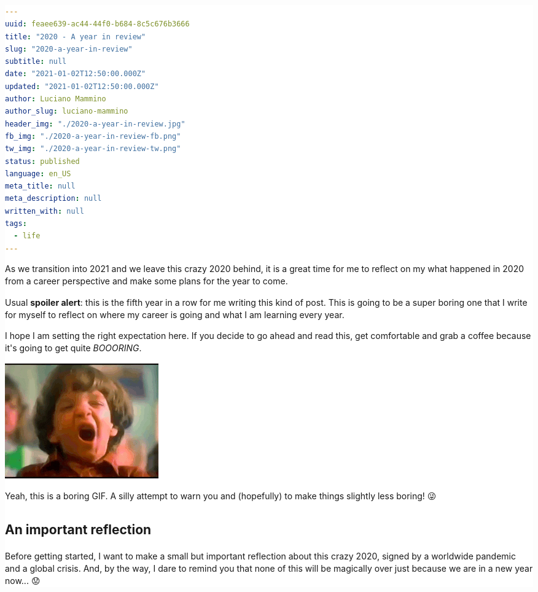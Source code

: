 ```yaml
---
uuid: feaee639-ac44-44f0-b684-8c5c676b3666
title: "2020 - A year in review"
slug: "2020-a-year-in-review"
subtitle: null
date: "2021-01-02T12:50:00.000Z"
updated: "2021-01-02T12:50:00.000Z"
author: Luciano Mammino
author_slug: luciano-mammino
header_img: "./2020-a-year-in-review.jpg"
fb_img: "./2020-a-year-in-review-fb.png"
tw_img: "./2020-a-year-in-review-tw.png"
status: published
language: en_US
meta_title: null
meta_description: null
written_with: null
tags:
  - life
---
```


As we transition into 2021 and we leave this crazy 2020 behind, it is a great time for me to reflect on my what happened in 2020 from a career perspective and make some plans for the year to come.

Usual **spoiler alert**: this is the fifth year in a row for me writing this kind of post. This is going to be a super boring one that I write for myself to reflect on where my career is going and what I am learning every year.

I hope I am setting the right expectation here. If you decide to go ahead and read this, get comfortable and grab a coffee because it's going to get quite *BOOORING*.

![boring stuff ahead](./booring.gif)

Yeah, this is a boring GIF. A silly attempt to warn you and (hopefully) to make things slightly less boring! 😜


## An important reflection

Before getting started, I want to make a small but important reflection about this crazy 2020, signed by a worldwide pandemic and a global crisis. And, by the way, I dare to remind you that none of this will be magically over just because we are in a new year now... 😟
